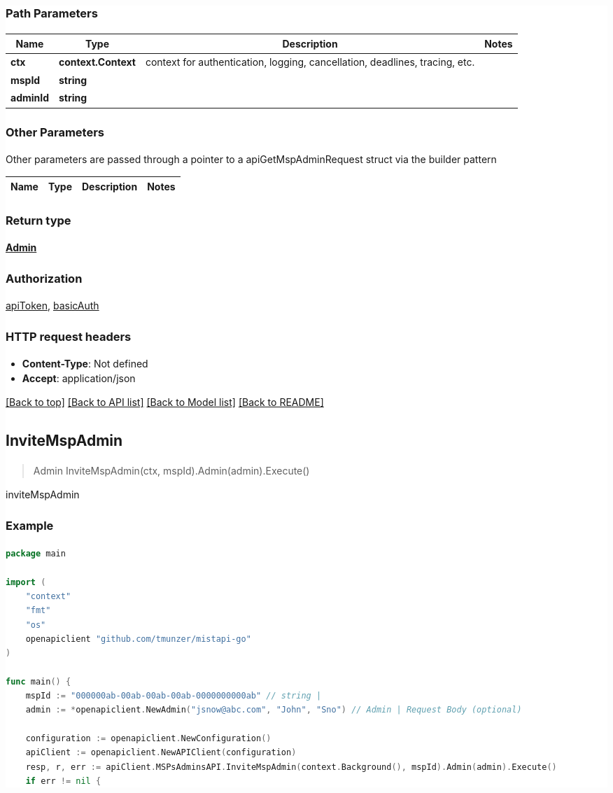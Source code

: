 ### Path Parameters


Name | Type | Description  | Notes
------------- | ------------- | ------------- | -------------
**ctx** | **context.Context** | context for authentication, logging, cancellation, deadlines, tracing, etc.
**mspId** | **string** |  | 
**adminId** | **string** |  | 

### Other Parameters

Other parameters are passed through a pointer to a apiGetMspAdminRequest struct via the builder pattern


Name | Type | Description  | Notes
------------- | ------------- | ------------- | -------------



### Return type

[**Admin**](Admin.md)

### Authorization

[apiToken](../README.md#apiToken), [basicAuth](../README.md#basicAuth)

### HTTP request headers

- **Content-Type**: Not defined
- **Accept**: application/json

[[Back to top]](#) [[Back to API list]](../README.md#documentation-for-api-endpoints)
[[Back to Model list]](../README.md#documentation-for-models)
[[Back to README]](../README.md)


## InviteMspAdmin

> Admin InviteMspAdmin(ctx, mspId).Admin(admin).Execute()

inviteMspAdmin



### Example

```go
package main

import (
	"context"
	"fmt"
	"os"
	openapiclient "github.com/tmunzer/mistapi-go"
)

func main() {
	mspId := "000000ab-00ab-00ab-00ab-0000000000ab" // string | 
	admin := *openapiclient.NewAdmin("jsnow@abc.com", "John", "Sno") // Admin | Request Body (optional)

	configuration := openapiclient.NewConfiguration()
	apiClient := openapiclient.NewAPIClient(configuration)
	resp, r, err := apiClient.MSPsAdminsAPI.InviteMspAdmin(context.Background(), mspId).Admin(admin).Execute()
	if err != nil {
```
